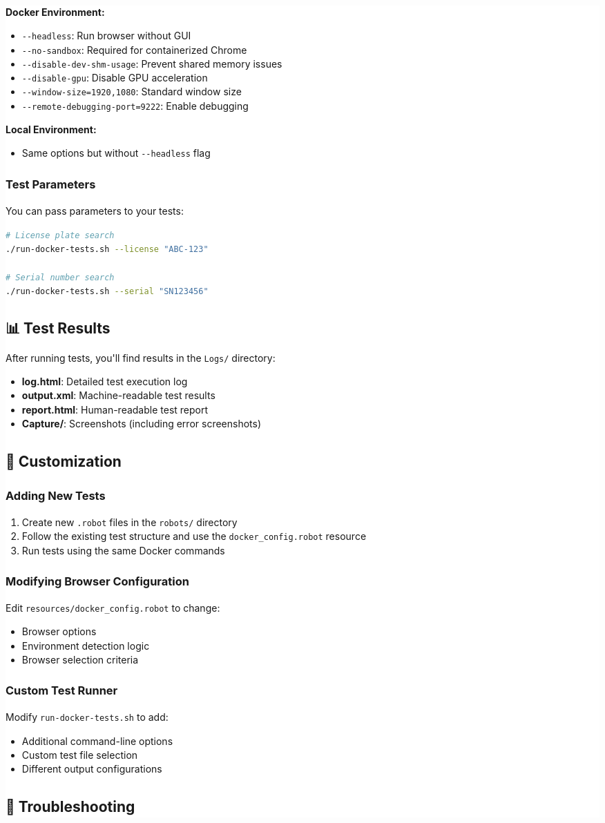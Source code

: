 **Docker Environment:**
- `--headless`: Run browser without GUI
- `--no-sandbox`: Required for containerized Chrome
- `--disable-dev-shm-usage`: Prevent shared memory issues
- `--disable-gpu`: Disable GPU acceleration
- `--window-size=1920,1080`: Standard window size
- `--remote-debugging-port=9222`: Enable debugging

**Local Environment:**
- Same options but without `--headless` flag

### Test Parameters
You can pass parameters to your tests:

```bash
# License plate search
./run-docker-tests.sh --license "ABC-123"

# Serial number search  
./run-docker-tests.sh --serial "SN123456"
```

## 📊 Test Results

After running tests, you'll find results in the `Logs/` directory:

- **log.html**: Detailed test execution log
- **output.xml**: Machine-readable test results
- **report.html**: Human-readable test report
- **Capture/**: Screenshots (including error screenshots)

## 🔧 Customization

### Adding New Tests
1. Create new `.robot` files in the `robots/` directory
2. Follow the existing test structure and use the `docker_config.robot` resource
3. Run tests using the same Docker commands

### Modifying Browser Configuration
Edit `resources/docker_config.robot` to change:
- Browser options
- Environment detection logic
- Browser selection criteria

### Custom Test Runner
Modify `run-docker-tests.sh` to add:
- Additional command-line options
- Custom test file selection
- Different output configurations

## 🐛 Troubleshooting
